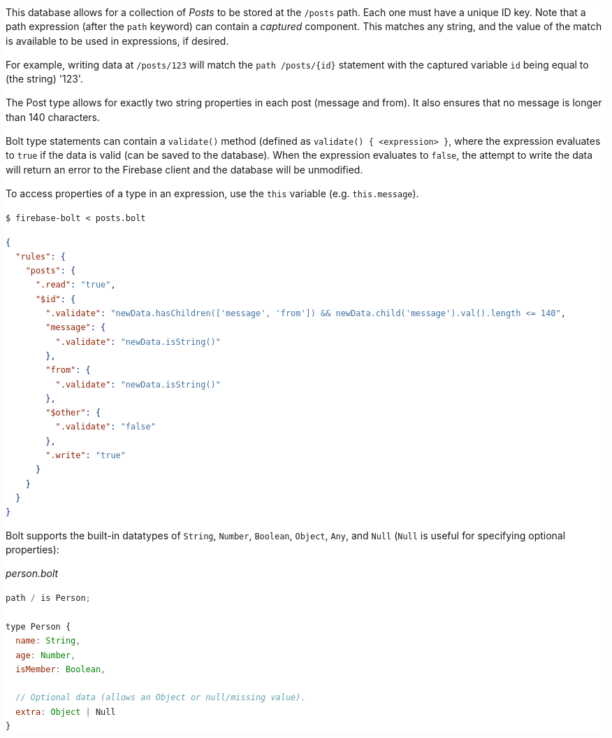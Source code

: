 This database allows for a collection of _Posts_ to be stored at the `/posts` path. Each one
must have a unique ID key. Note that a path expression (after the `path` keyword) can contain a
_captured_ component. This matches any string, and the value of the match is available to be
used in expressions, if desired.

For example, writing data at `/posts/123` will match the `path /posts/{id}` statement with the
captured variable `id` being equal to (the string) '123'.

The Post type allows for exactly two string properties in each post (message and
from). It also ensures that no message is longer than 140 characters.

Bolt type statements can contain a `validate()` method (defined as `validate() { <expression> }`,
where the expression evaluates to `true` if the data is valid (can be saved to the
database). When the expression evaluates to `false`, the attempt to write the data will return
an error to the Firebase client and the database will be unmodified.

To access properties of a type in an expression, use the `this` variable  (e.g. `this.message`).

    $ firebase-bolt < posts.bolt

```JSON
{
  "rules": {
    "posts": {
      ".read": "true",
      "$id": {
        ".validate": "newData.hasChildren(['message', 'from']) && newData.child('message').val().length <= 140",
        "message": {
          ".validate": "newData.isString()"
        },
        "from": {
          ".validate": "newData.isString()"
        },
        "$other": {
          ".validate": "false"
        },
        ".write": "true"
      }
    }
  }
}
```

Bolt supports the built-in datatypes of `String`, `Number`, `Boolean`, `Object`, `Any`, and
`Null` (`Null` is useful for specifying optional properties):

_person.bolt_
```javascript
path / is Person;

type Person {
  name: String,
  age: Number,
  isMember: Boolean,

  // Optional data (allows an Object or null/missing value).
  extra: Object | Null
}
```

